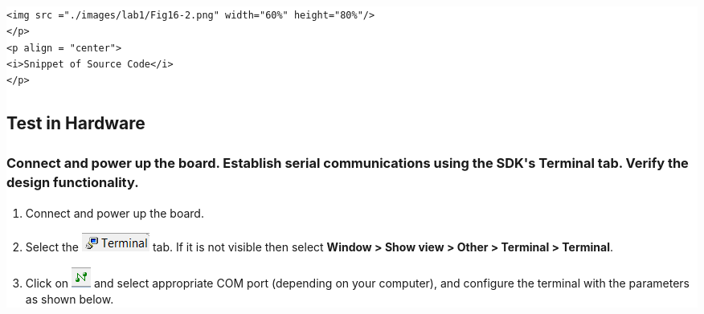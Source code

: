     <img src ="./images/lab1/Fig16-2.png" width="60%" height="80%"/>
    </p>
    <p align = "center">
    <i>Snippet of Source Code</i>
    </p>

## Test in Hardware
### Connect and power up the board. Establish serial communications using the SDK&#39;s Terminal tab.  Verify the design functionality.
1. Connect and power up the board.
1. Select the ![alt tag](./images/terminal.png)
 tab.  If it is not visible then select **Window &gt; Show view &gt; Other &gt; Terminal &gt; Terminal**.
1. Click on ![alt tag](./images/connect.png) and select appropriate COM port (depending on your computer), and configure the terminal with the parameters as shown below.

    <p align="center">